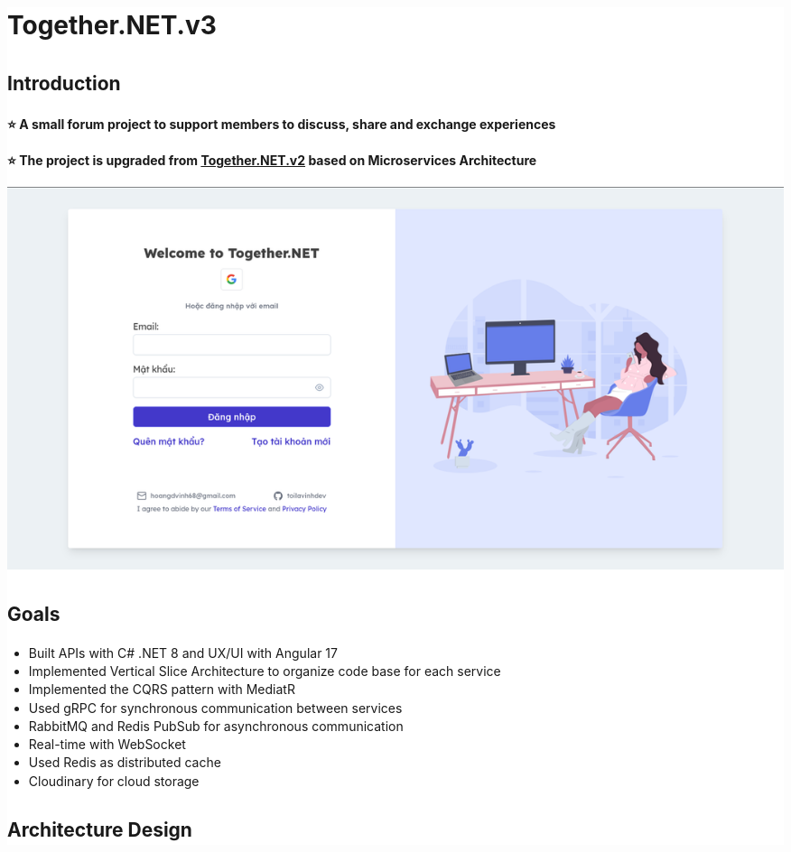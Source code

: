 # Together.NET.v3

## Introduction

#### ⭐ A small forum project to support members to discuss, share and exchange experiences
#### ⭐ The project is upgraded from [Together.NET.v2](https://github.com/toilavinhdev/Together.NET.v2) based on Microservices Architecture

<img src="docs/capture.png" alt="" style="width: 100%">

## Goals
- Built APIs with C# .NET 8 and UX/UI with Angular 17
- Implemented Vertical Slice Architecture to organize code base for each service
- Implemented the CQRS pattern with MediatR
- Used gRPC for synchronous communication between services
- RabbitMQ and Redis PubSub for asynchronous communication
- Real-time with WebSocket
- Used Redis as distributed cache
- Cloudinary for cloud storage

## Architecture Design
